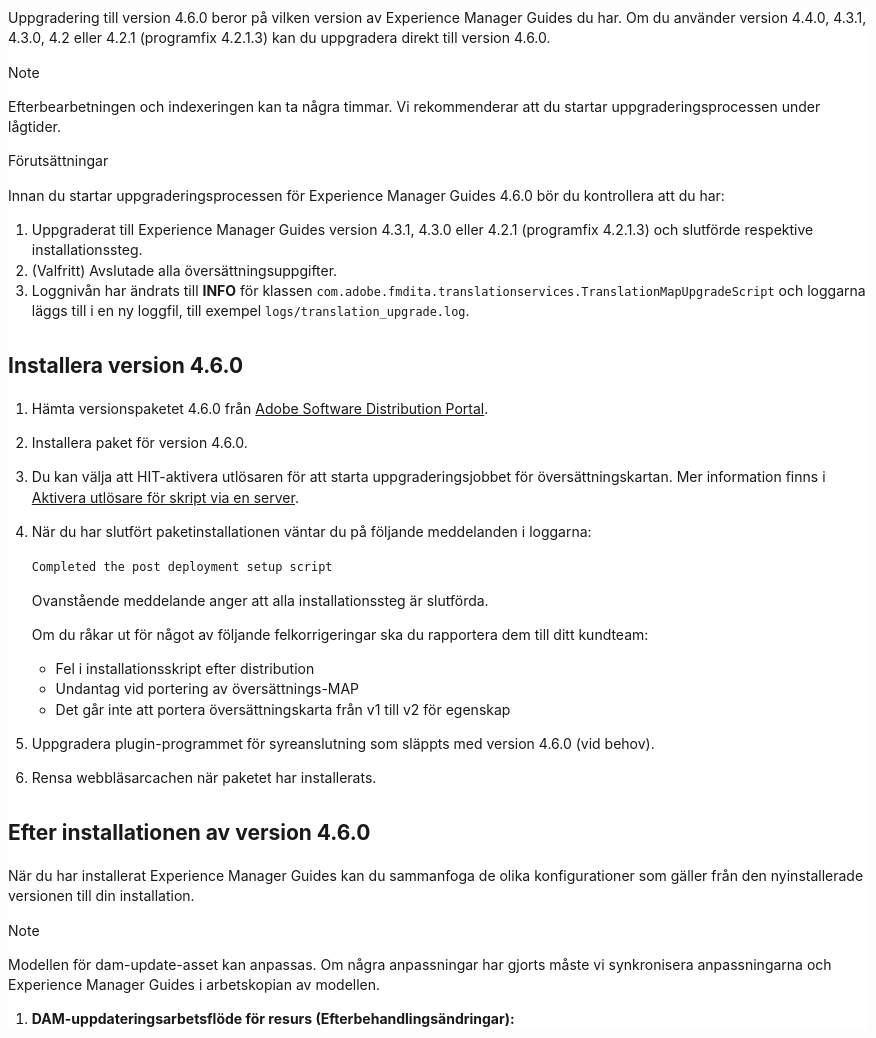 Uppgradering till version 4.6.0 beror på vilken version av Experience Manager Guides du har. Om du använder version 4.4.0, 4.3.1, 4.3.0, 4.2 eller 4.2.1 (programfix 4.2.1.3) kan du uppgradera direkt till version 4.6.0.

>[!NOTE]
>
> Efterbearbetningen och indexeringen kan ta några timmar. Vi rekommenderar att du startar uppgraderingsprocessen under lågtider.

**&#x200B;**&#x200B;Förutsättningar&#x200B;**&#x200B;**

Innan du startar uppgraderingsprocessen för Experience Manager Guides 4.6.0 bör du kontrollera att du har:

1. Uppgraderat till Experience Manager Guides version 4.3.1, 4.3.0 eller 4.2.1 (programfix 4.2.1.3) och slutförde respektive installationssteg.
1. (Valfritt) Avslutade alla översättningsuppgifter.
1. Loggnivån har ändrats till **INFO** för klassen `com.adobe.fmdita.translationservices.TranslationMapUpgradeScript` och loggarna läggs till i en ny loggfil, till exempel `logs/translation_upgrade.log`.


## Installera version 4.6.0

1. Hämta versionspaketet 4.6.0 från [Adobe Software Distribution Portal](https://experience.adobe.com/#/downloads/content/software-distribution/en/aem.html).
1. Installera paket för version 4.6.0.
1. Du kan välja att HIT-aktivera utlösaren för att starta uppgraderingsjobbet för översättningskartan. Mer information finns i [Aktivera utlösare för skript via en server](#enable-trigger-of-script-via-a-servlet).

1. När du har slutfört paketinstallationen väntar du på följande meddelanden i loggarna:

   `Completed the post deployment setup script`

   Ovanstående meddelande anger att alla installationssteg är slutförda.

   Om du råkar ut för något av följande felkorrigeringar ska du rapportera dem till ditt kundteam:

   - Fel i installationsskript efter distribution
   - Undantag vid portering av översättnings-MAP
   - Det går inte att portera översättningskarta från v1 till v2 för egenskap
1. Uppgradera plugin-programmet för syreanslutning som släppts med version 4.6.0 \(vid behov\).
1. Rensa webbläsarcachen när paketet har installerats.

## Efter installationen av version 4.6.0

När du har installerat Experience Manager Guides kan du sammanfoga de olika konfigurationer som gäller från den nyinstallerade versionen till din installation.

>[!NOTE]
>
> Modellen för dam-update-asset kan anpassas. Om några anpassningar har gjorts måste vi synkronisera anpassningarna och Experience Manager Guides i arbetskopian av modellen.

1. **DAM-uppdateringsarbetsflöde för resurs \(Efterbehandlingsändringar\):**
